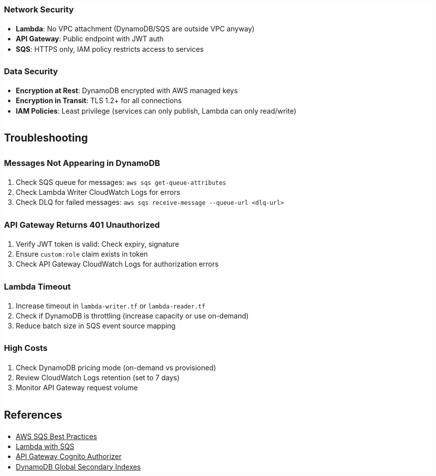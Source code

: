 ### Network Security
- **Lambda**: No VPC attachment (DynamoDB/SQS are outside VPC anyway)
- **API Gateway**: Public endpoint with JWT auth
- **SQS**: HTTPS only, IAM policy restricts access to services

### Data Security
- **Encryption at Rest**: DynamoDB encrypted with AWS managed keys
- **Encryption in Transit**: TLS 1.2+ for all connections
- **IAM Policies**: Least privilege (services can only publish, Lambda can only read/write)

## Troubleshooting

### Messages Not Appearing in DynamoDB
1. Check SQS queue for messages: `aws sqs get-queue-attributes`
2. Check Lambda Writer CloudWatch Logs for errors
3. Check DLQ for failed messages: `aws sqs receive-message --queue-url <dlq-url>`

### API Gateway Returns 401 Unauthorized
1. Verify JWT token is valid: Check expiry, signature
2. Ensure `custom:role` claim exists in token
3. Check API Gateway CloudWatch Logs for authorization errors

### Lambda Timeout
1. Increase timeout in `lambda-writer.tf` or `lambda-reader.tf`
2. Check if DynamoDB is throttling (increase capacity or use on-demand)
3. Reduce batch size in SQS event source mapping

### High Costs
1. Check DynamoDB pricing mode (on-demand vs provisioned)
2. Review CloudWatch Logs retention (set to 7 days)
3. Monitor API Gateway request volume

## References
- [AWS SQS Best Practices](https://docs.aws.amazon.com/AWSSimpleQueueService/latest/SQSDeveloperGuide/sqs-best-practices.html)
- [Lambda with SQS](https://docs.aws.amazon.com/lambda/latest/dg/with-sqs.html)
- [API Gateway Cognito Authorizer](https://docs.aws.amazon.com/apigateway/latest/developerguide/http-api-jwt-authorizer.html)
- [DynamoDB Global Secondary Indexes](https://docs.aws.amazon.com/amazondynamodb/latest/developerguide/GSI.html)
